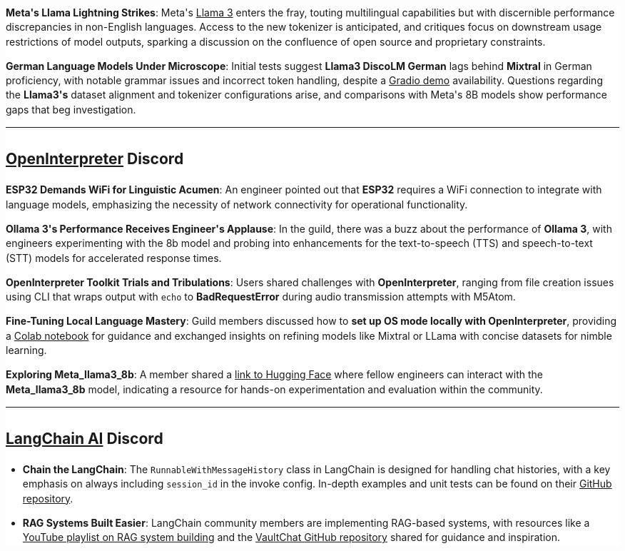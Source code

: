 **Meta's Llama Lightning Strikes**: Meta's [Llama 3](https://ai.meta.com/blog/meta-llama-3/) enters the fray, touting multilingual capabilities but with discernible performance discrepancies in non-English languages. Access to the new tokenizer is anticipated, and critiques focus on downstream usage restrictions of model outputs, sparking a discussion on the confluence of open source and proprietary constraints.

**German Language Models Under Microscope**: Initial tests suggest **Llama3 DiscoLM German** lags behind **Mixtral** in German proficiency, with notable grammar issues and incorrect token handling, despite a [Gradio demo](https://364b61f772fa7baacb.gradio.live/) availability. Questions regarding the **Llama3's** dataset alignment and tokenizer configurations arise, and comparisons with Meta's 8B models show performance gaps that beg investigation.



---



## [OpenInterpreter](https://discord.com/channels/1146610656779440188) Discord

**ESP32 Demands WiFi for Linguistic Acumen**: An engineer pointed out that **ESP32** requires a WiFi connection to integrate with language models, emphasizing the necessity of network connectivity for operational functionality.

**Ollama 3's Performance Receives Engineer's Applause**: In the guild, there was a buzz about the performance of **Ollama 3**, with engineers experimenting with the 8b model and probing into enhancements for the text-to-speech (TTS) and speech-to-text (STT) models for accelerated response times.

**OpenInterpreter Toolkit Trials and Tribulations**: Users shared challenges with **OpenInterpreter**, ranging from file creation issues using CLI that wraps output with `echo` to **BadRequestError** during audio transmission attempts with M5Atom.

**Fine-Tuning Local Language Mastery**: Guild members discussed how to **set up OS mode locally with OpenInterpreter**, providing a [Colab notebook](https://colab.research.google.com/drive/1WKmRXZgsErej2xUriKzxrEAXdxMSgWbb?usp=sharing) for guidance and exchanged insights on refining models like Mixtral or LLama with concise datasets for nimble learning.

**Exploring Meta_llama3_8b**: A member shared a [link to Hugging Face](https://huggingface.co/spaces/ysharma/Chat_with_Meta_llama3_8b) where fellow engineers can interact with the **Meta_llama3_8b** model, indicating a resource for hands-on experimentation and evaluation within the community.



---



## [LangChain AI](https://discord.com/channels/1038097195422978059) Discord

- **Chain the LangChain**: The `RunnableWithMessageHistory` class in LangChain is designed for handling chat histories, with a key emphasis on always including `session_id` in the invoke config. In-depth examples and unit tests can be found on their [GitHub repository](https://github.com/langchain-ai/langchain/blob/master/libs/core/langchain_core/runnables/history.py).

- **RAG Systems Built Easier**: LangChain community members are implementing RAG-based systems, with resources like a [YouTube playlist on RAG system building](https://www.youtube.com/playlist?list=PLfaIDFEXuae2LXbO1_PKyVJiQ23ZztA0x) and the [VaultChat GitHub repository](https://github.com/aosan/VaultChat) shared for guidance and inspiration.
